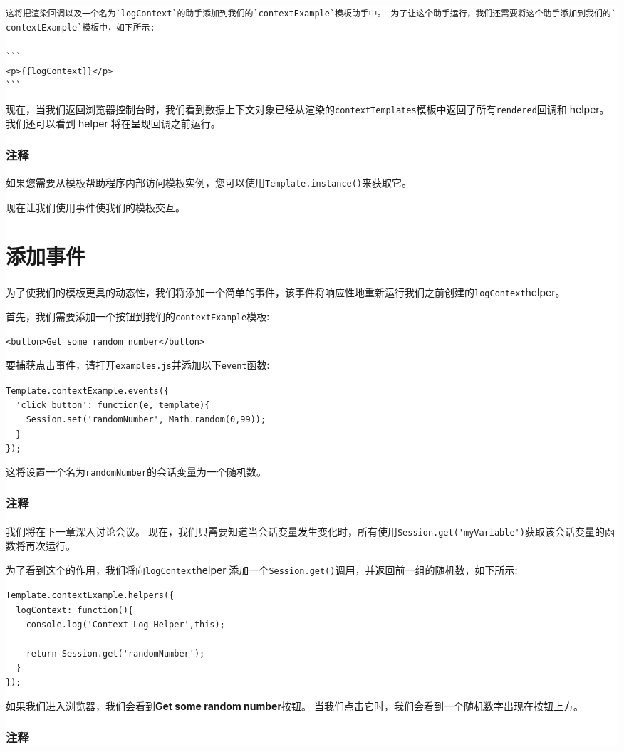     这将把渲染回调以及一个名为`logContext`的助手添加到我们的`contextExample`模板助手中。 为了让这个助手运行，我们还需要将这个助手添加到我们的`contextExample`模板中，如下所示:

    ```
    <p>{{logContext}}</p>
    ```

现在，当我们返回浏览器控制台时，我们看到数据上下文对象已经从渲染的`contextTemplates`模板中返回了所有`rendered`回调和 helper。 我们还可以看到 helper 将在呈现回调之前运行。

### 注释

如果您需要从模板帮助程序内部访问模板实例，您可以使用`Template.instance()`来获取它。

现在让我们使用事件使我们的模板交互。

# 添加事件

为了使我们的模板更具的动态性，我们将添加一个简单的事件，该事件将响应性地重新运行我们之前创建的`logContext`helper。

首先，我们需要添加一个按钮到我们的`contextExample`模板:

```
<button>Get some random number</button>
```

要捕获点击事件，请打开`examples.js`并添加以下`event`函数:

```
Template.contextExample.events({
  'click button': function(e, template){
    Session.set('randomNumber', Math.random(0,99));
  }
});
```

这将设置一个名为`randomNumber`的会话变量为一个随机数。

### 注释

我们将在下一章深入讨论会议。 现在，我们只需要知道当会话变量发生变化时，所有使用`Session.get('myVariable')`获取该会话变量的函数将再次运行。

为了看到这个的作用，我们将向`logContext`helper 添加一个`Session.get()`调用，并返回前一组的随机数，如下所示:

```
Template.contextExample.helpers({
  logContext: function(){
    console.log('Context Log Helper',this);

    return Session.get('randomNumber');
  }
});
```

如果我们进入浏览器，我们会看到**Get some random number**按钮。 当我们点击它时，我们会看到一个随机数字出现在按钮上方。

### 注释
